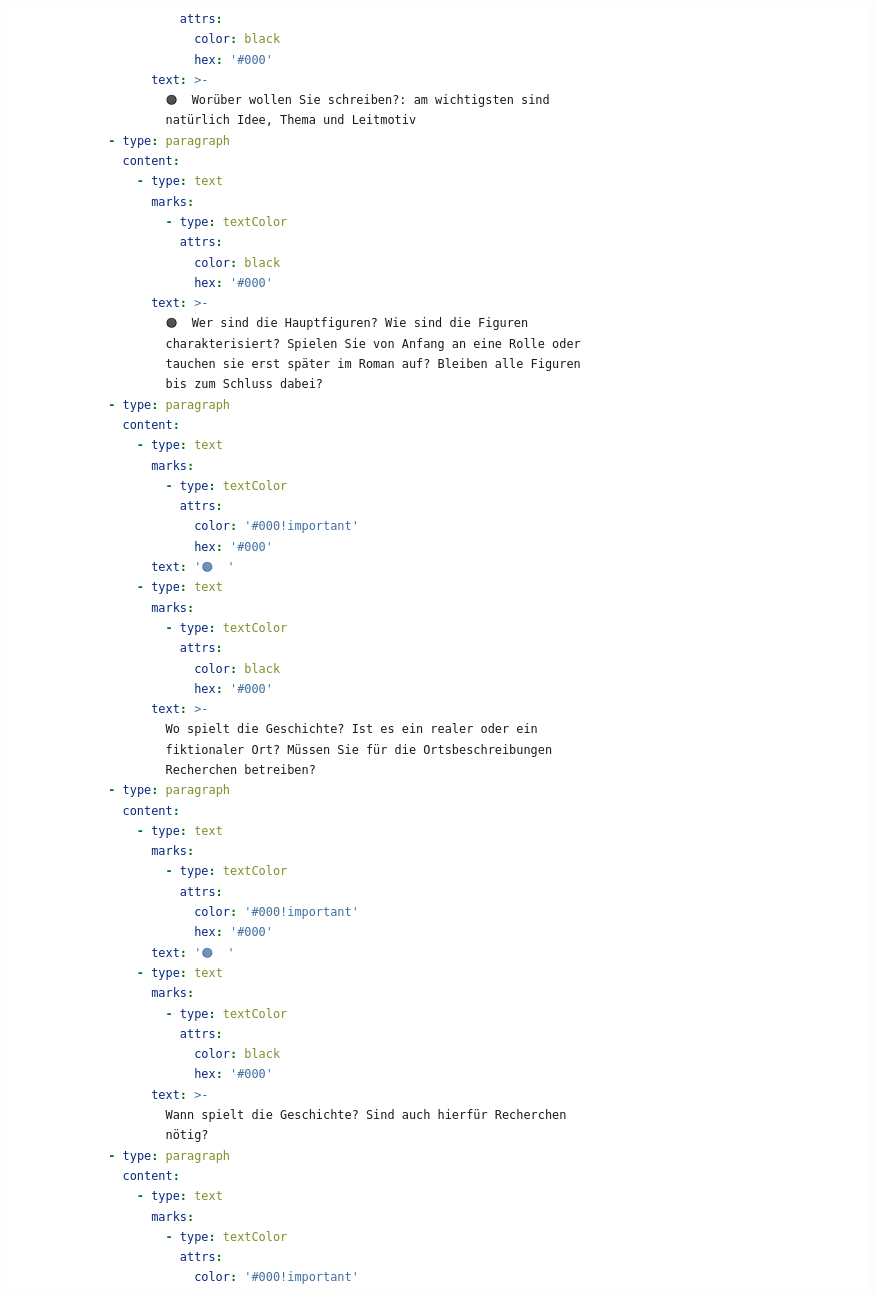 ```yaml
                        attrs:
                          color: black
                          hex: '#000'
                    text: >-
                      🟠  Worüber wollen Sie schreiben?: am wichtigsten sind
                      natürlich Idee, Thema und Leitmotiv
              - type: paragraph
                content:
                  - type: text
                    marks:
                      - type: textColor
                        attrs:
                          color: black
                          hex: '#000'
                    text: >-
                      🟠  Wer sind die Hauptfiguren? Wie sind die Figuren
                      charakterisiert? Spielen Sie von Anfang an eine Rolle oder
                      tauchen sie erst später im Roman auf? Bleiben alle Figuren
                      bis zum Schluss dabei?
              - type: paragraph
                content:
                  - type: text
                    marks:
                      - type: textColor
                        attrs:
                          color: '#000!important'
                          hex: '#000'
                    text: '🟠  '
                  - type: text
                    marks:
                      - type: textColor
                        attrs:
                          color: black
                          hex: '#000'
                    text: >-
                      Wo spielt die Geschichte? Ist es ein realer oder ein
                      fiktionaler Ort? Müssen Sie für die Ortsbeschreibungen
                      Recherchen betreiben?
              - type: paragraph
                content:
                  - type: text
                    marks:
                      - type: textColor
                        attrs:
                          color: '#000!important'
                          hex: '#000'
                    text: '🟠  '
                  - type: text
                    marks:
                      - type: textColor
                        attrs:
                          color: black
                          hex: '#000'
                    text: >-
                      Wann spielt die Geschichte? Sind auch hierfür Recherchen
                      nötig?
              - type: paragraph
                content:
                  - type: text
                    marks:
                      - type: textColor
                        attrs:
                          color: '#000!important'
```
